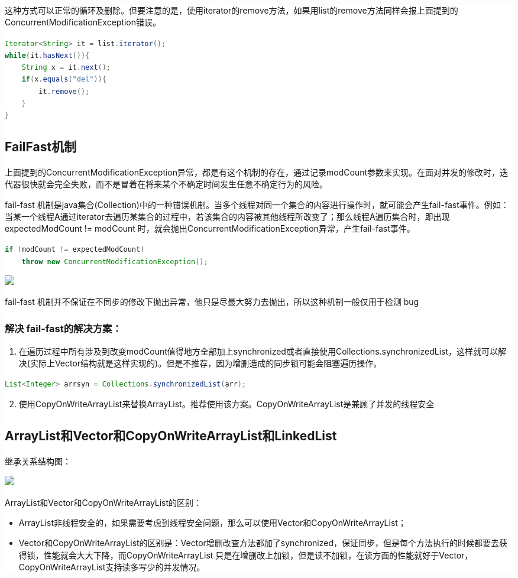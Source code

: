 这种方式可以正常的循环及删除。但要注意的是，使用iterator的remove方法，如果用list的remove方法同样会报上面提到的ConcurrentModificationException错误。

```java
Iterator<String> it = list.iterator();
while(it.hasNext()){
    String x = it.next();
    if(x.equals("del")){
        it.remove();
    }
}
```



## FailFast机制

上面提到的ConcurrentModificationException异常，都是有这个机制的存在，通过记录modCount参数来实现。在面对并发的修改时，迭代器很快就会完全失败，而不是冒着在将来某个不确定时间发生任意不确定行为的风险。

fail-fast 机制是java集合(Collection)中的一种错误机制。当多个线程对同一个集合的内容进行操作时，就可能会产生fail-fast事件。例如：当某一个线程A通过iterator去遍历某集合的过程中，若该集合的内容被其他线程所改变了；那么线程A遍历集合时，即出现expectedModCount != modCount 时，就会抛出ConcurrentModificationException异常，产生fail-fast事件。

```java
if (modCount != expectedModCount)
    throw new ConcurrentModificationException();
```

![](https://seven97-blog.oss-cn-hangzhou.aliyuncs.com/imgs/202404250836775.gif)

fail-fast 机制并不保证在不同步的修改下抛出异常，他只是尽最大努力去抛出，所以这种机制一般仅用于检测 bug

### 解决 fail-fast的解决方案：

1. 在遍历过程中所有涉及到改变modCount值得地方全部加上synchronized或者直接使用Collections.synchronizedList，这样就可以解决(实际上Vector结构就是这样实现的)。但是不推荐，因为增删造成的同步锁可能会阻塞遍历操作。

```java
List<Integer> arrsyn = Collections.synchronizedList(arr);
```

2. 使用CopyOnWriteArrayList来替换ArrayList。推荐使用该方案。CopyOnWriteArrayList是兼顾了并发的线程安全

   

##  ArrayList和Vector和CopyOnWriteArrayList和LinkedList

继承关系结构图：

![](https://seven97-blog.oss-cn-hangzhou.aliyuncs.com/imgs/202404250836772.gif)

ArrayList和Vector和CopyOnWriteArrayList的区别：

- ArrayList非线程安全的，如果需要考虑到线程安全问题，那么可以使用Vector和CopyOnWriteArrayList；

- Vector和CopyOnWriteArrayList的区别是：Vector增删改查方法都加了synchronized，保证同步，但是每个方法执行的时候都要去获得锁，性能就会大大下降，而CopyOnWriteArrayList 只是在增删改上加锁，但是读不加锁，在读方面的性能就好于Vector，CopyOnWriteArrayList支持读多写少的并发情况。
